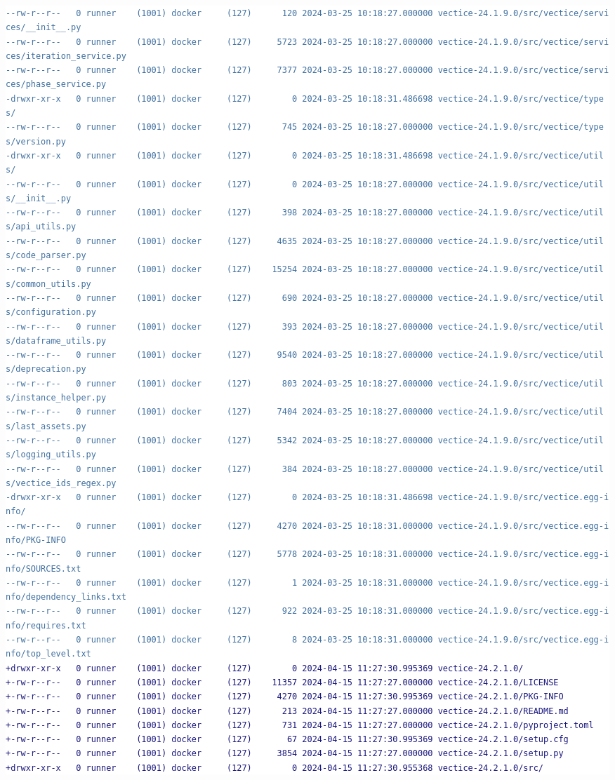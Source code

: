 ```diff
--rw-r--r--   0 runner    (1001) docker     (127)      120 2024-03-25 10:18:27.000000 vectice-24.1.9.0/src/vectice/services/__init__.py
--rw-r--r--   0 runner    (1001) docker     (127)     5723 2024-03-25 10:18:27.000000 vectice-24.1.9.0/src/vectice/services/iteration_service.py
--rw-r--r--   0 runner    (1001) docker     (127)     7377 2024-03-25 10:18:27.000000 vectice-24.1.9.0/src/vectice/services/phase_service.py
-drwxr-xr-x   0 runner    (1001) docker     (127)        0 2024-03-25 10:18:31.486698 vectice-24.1.9.0/src/vectice/types/
--rw-r--r--   0 runner    (1001) docker     (127)      745 2024-03-25 10:18:27.000000 vectice-24.1.9.0/src/vectice/types/version.py
-drwxr-xr-x   0 runner    (1001) docker     (127)        0 2024-03-25 10:18:31.486698 vectice-24.1.9.0/src/vectice/utils/
--rw-r--r--   0 runner    (1001) docker     (127)        0 2024-03-25 10:18:27.000000 vectice-24.1.9.0/src/vectice/utils/__init__.py
--rw-r--r--   0 runner    (1001) docker     (127)      398 2024-03-25 10:18:27.000000 vectice-24.1.9.0/src/vectice/utils/api_utils.py
--rw-r--r--   0 runner    (1001) docker     (127)     4635 2024-03-25 10:18:27.000000 vectice-24.1.9.0/src/vectice/utils/code_parser.py
--rw-r--r--   0 runner    (1001) docker     (127)    15254 2024-03-25 10:18:27.000000 vectice-24.1.9.0/src/vectice/utils/common_utils.py
--rw-r--r--   0 runner    (1001) docker     (127)      690 2024-03-25 10:18:27.000000 vectice-24.1.9.0/src/vectice/utils/configuration.py
--rw-r--r--   0 runner    (1001) docker     (127)      393 2024-03-25 10:18:27.000000 vectice-24.1.9.0/src/vectice/utils/dataframe_utils.py
--rw-r--r--   0 runner    (1001) docker     (127)     9540 2024-03-25 10:18:27.000000 vectice-24.1.9.0/src/vectice/utils/deprecation.py
--rw-r--r--   0 runner    (1001) docker     (127)      803 2024-03-25 10:18:27.000000 vectice-24.1.9.0/src/vectice/utils/instance_helper.py
--rw-r--r--   0 runner    (1001) docker     (127)     7404 2024-03-25 10:18:27.000000 vectice-24.1.9.0/src/vectice/utils/last_assets.py
--rw-r--r--   0 runner    (1001) docker     (127)     5342 2024-03-25 10:18:27.000000 vectice-24.1.9.0/src/vectice/utils/logging_utils.py
--rw-r--r--   0 runner    (1001) docker     (127)      384 2024-03-25 10:18:27.000000 vectice-24.1.9.0/src/vectice/utils/vectice_ids_regex.py
-drwxr-xr-x   0 runner    (1001) docker     (127)        0 2024-03-25 10:18:31.486698 vectice-24.1.9.0/src/vectice.egg-info/
--rw-r--r--   0 runner    (1001) docker     (127)     4270 2024-03-25 10:18:31.000000 vectice-24.1.9.0/src/vectice.egg-info/PKG-INFO
--rw-r--r--   0 runner    (1001) docker     (127)     5778 2024-03-25 10:18:31.000000 vectice-24.1.9.0/src/vectice.egg-info/SOURCES.txt
--rw-r--r--   0 runner    (1001) docker     (127)        1 2024-03-25 10:18:31.000000 vectice-24.1.9.0/src/vectice.egg-info/dependency_links.txt
--rw-r--r--   0 runner    (1001) docker     (127)      922 2024-03-25 10:18:31.000000 vectice-24.1.9.0/src/vectice.egg-info/requires.txt
--rw-r--r--   0 runner    (1001) docker     (127)        8 2024-03-25 10:18:31.000000 vectice-24.1.9.0/src/vectice.egg-info/top_level.txt
+drwxr-xr-x   0 runner    (1001) docker     (127)        0 2024-04-15 11:27:30.995369 vectice-24.2.1.0/
+-rw-r--r--   0 runner    (1001) docker     (127)    11357 2024-04-15 11:27:27.000000 vectice-24.2.1.0/LICENSE
+-rw-r--r--   0 runner    (1001) docker     (127)     4270 2024-04-15 11:27:30.995369 vectice-24.2.1.0/PKG-INFO
+-rw-r--r--   0 runner    (1001) docker     (127)      213 2024-04-15 11:27:27.000000 vectice-24.2.1.0/README.md
+-rw-r--r--   0 runner    (1001) docker     (127)      731 2024-04-15 11:27:27.000000 vectice-24.2.1.0/pyproject.toml
+-rw-r--r--   0 runner    (1001) docker     (127)       67 2024-04-15 11:27:30.995369 vectice-24.2.1.0/setup.cfg
+-rw-r--r--   0 runner    (1001) docker     (127)     3854 2024-04-15 11:27:27.000000 vectice-24.2.1.0/setup.py
+drwxr-xr-x   0 runner    (1001) docker     (127)        0 2024-04-15 11:27:30.955368 vectice-24.2.1.0/src/
```